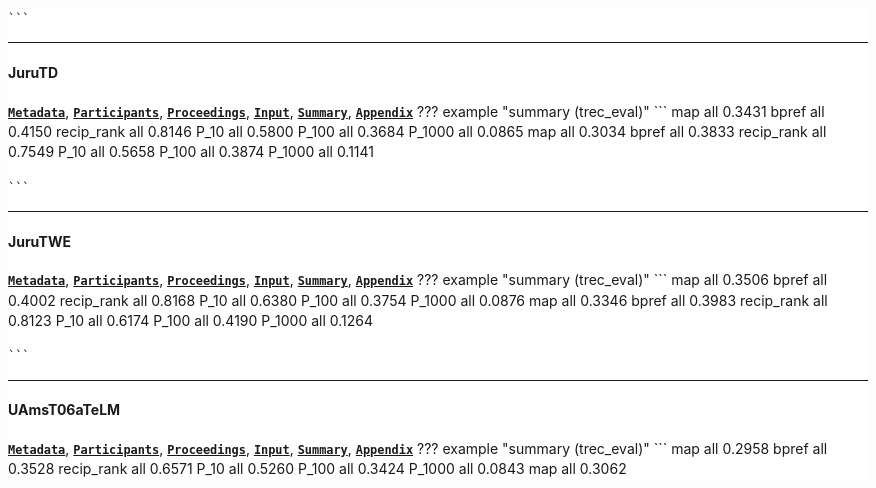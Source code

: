 	```
---
#### JuruTD 
[**`Metadata`**](./runs.md#jurutd), [**`Participants`**](./participants.md#ibmcarmel), [**`Proceedings`**](./proceedings.md#juru-at-trec-2006-taat-versus-daat-in-the-terabyte-track), [**`Input`**](https://trec.nist.gov/results/trec15/terabyte/input.JuruTD.gz), [**`Summary`**](https://trec.nist.gov/results/trec15/terabyte/summary.JuruTD.gz), [**`Appendix`**](https://trec.nist.gov/pubs/trec15/appendices/terabyte/JuruTD.adhoc.pdf)
??? example "summary (trec_eval)"
	```
	map 			 all 0.3431 
	bpref 			 all 0.4150 
	recip_rank 		 all 0.8146 
	P_10 			 all 0.5800 
	P_100 			 all 0.3684 
	P_1000 			 all 0.0865 
	map 			 all 0.3034 
	bpref 			 all 0.3833 
	recip_rank 		 all 0.7549 
	P_10 			 all 0.5658 
	P_100 			 all 0.3874 
	P_1000 			 all 0.1141 

	```
---
#### JuruTWE 
[**`Metadata`**](./runs.md#jurutwe), [**`Participants`**](./participants.md#ibmcarmel), [**`Proceedings`**](./proceedings.md#juru-at-trec-2006-taat-versus-daat-in-the-terabyte-track), [**`Input`**](https://trec.nist.gov/results/trec15/terabyte/input.JuruTWE.gz), [**`Summary`**](https://trec.nist.gov/results/trec15/terabyte/summary.JuruTWE.gz), [**`Appendix`**](https://trec.nist.gov/pubs/trec15/appendices/terabyte/JuruTWE.adhoc.pdf)
??? example "summary (trec_eval)"
	```
	map 			 all 0.3506 
	bpref 			 all 0.4002 
	recip_rank 		 all 0.8168 
	P_10 			 all 0.6380 
	P_100 			 all 0.3754 
	P_1000 			 all 0.0876 
	map 			 all 0.3346 
	bpref 			 all 0.3983 
	recip_rank 		 all 0.8123 
	P_10 			 all 0.6174 
	P_100 			 all 0.4190 
	P_1000 			 all 0.1264 

	```
---
#### UAmsT06aTeLM 
[**`Metadata`**](./runs.md#uamst06atelm), [**`Participants`**](./participants.md#uamsterdamilps), [**`Proceedings`**](./proceedings.md#experiments-with-document-and-query-representations-for-a-terabyte-of-text), [**`Input`**](https://trec.nist.gov/results/trec15/terabyte/input.UAmsT06aTeLM.gz), [**`Summary`**](https://trec.nist.gov/results/trec15/terabyte/summary.UAmsT06aTeLM.gz), [**`Appendix`**](https://trec.nist.gov/pubs/trec15/appendices/terabyte/UAmsT06aTeLM.adhoc.pdf)
??? example "summary (trec_eval)"
	```
	map 			 all 0.2958 
	bpref 			 all 0.3528 
	recip_rank 		 all 0.6571 
	P_10 			 all 0.5260 
	P_100 			 all 0.3424 
	P_1000 			 all 0.0843 
	map 			 all 0.3062 